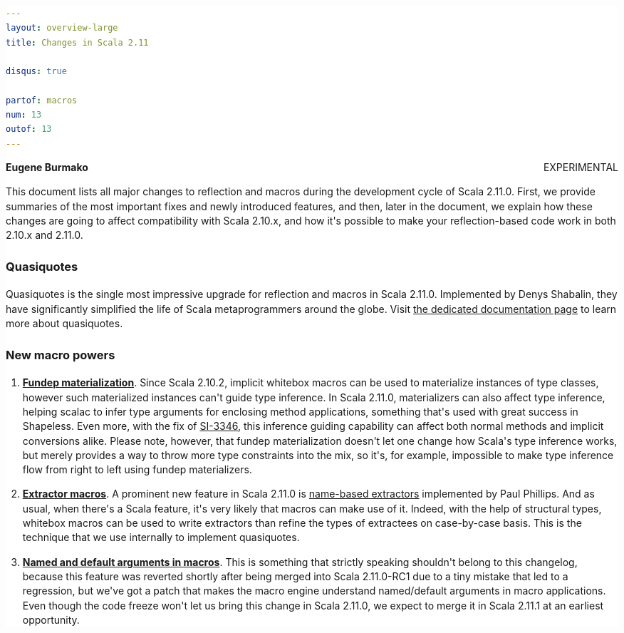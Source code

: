 ```yaml
---
layout: overview-large
title: Changes in Scala 2.11

disqus: true

partof: macros
num: 13
outof: 13
---
```


<span class="label warning" style="float: right;">EXPERIMENTAL</span>

**Eugene Burmako**

This document lists all major changes to reflection and macros during the development cycle of Scala 2.11.0. First, we provide summaries of the most important fixes and newly introduced features, and then, later in the document, we explain how these changes are going to affect compatibility with Scala 2.10.x, and how it's possible to make your reflection-based code work in both 2.10.x and 2.11.0.

### Quasiquotes

Quasiquotes is the single most impressive upgrade for reflection and macros in Scala 2.11.0. Implemented by Denys Shabalin, they have significantly simplified the life of Scala metaprogrammers around the globe. Visit [the dedicated documentation page](/overviews/quasiquotes/intro.html) to learn more about quasiquotes.

### New macro powers

1) **[Fundep materialization](http://docs.scala-lang.org/overviews/macros/implicits.html#fundep_materialization)**. Since Scala 2.10.2, implicit whitebox macros can be used to materialize instances of type classes, however such materialized instances can't guide type inference. In Scala 2.11.0, materializers can also affect type inference, helping scalac to infer type arguments for enclosing method applications, something that's used with great success in Shapeless. Even more, with the fix of [SI-3346](https://issues.scala-lang.org/browse/SI-3346), this inference guiding capability can affect both normal methods and implicit conversions alike. Please note, however, that fundep materialization doesn't let one change how Scala's type inference works, but merely provides a way to throw more type constraints into the mix, so it's, for example, impossible to make type inference flow from right to left using fundep materializers.

2) **[Extractor macros](https://github.com/paulp/scala/commit/84a335916556cb0fe939d1c51f27d80d9cf980dc)**. A prominent new feature in Scala 2.11.0 is [name-based extractors](https://github.com/scala/scala/pull/2848) implemented by Paul Phillips. And as usual, when there's a Scala feature, it's very likely that macros can make use of it. Indeed, with the help of structural types, whitebox macros can be used to write extractors than refine the types of extractees on case-by-case basis. This is the technique that we use internally to implement quasiquotes.

3) **[Named and default arguments in macros](https://github.com/scala/scala/pull/3543)**. This is something that strictly speaking shouldn't belong to this changelog, because this feature was reverted shortly after being merged into Scala 2.11.0-RC1 due to a tiny mistake that led to a regression, but we've got a patch that makes the macro engine understand named/default arguments in macro applications. Even though the code freeze won't let us bring this change in Scala 2.11.0, we expect to merge it in Scala 2.11.1 at an earliest opportunity.
